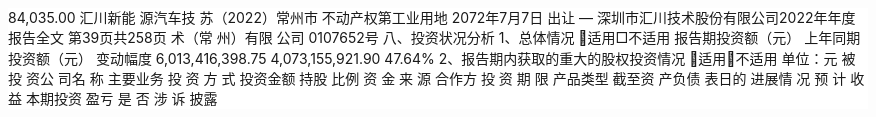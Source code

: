 84,035.00
汇川新能
源汽车技
苏（2022）常州市
不动产权第工业用地
2072年7月7日
出让
—
深圳市汇川技术股份有限公司2022年年度报告全文
第39页共258页
术（常
州）有限
公司
0107652号
八、投资状况分析
1、总体情况
适用□不适用
报告期投资额（元）
上年同期投资额（元）
变动幅度
6,013,416,398.75
4,073,155,921.90
47.64%
2、报告期内获取的重大的股权投资情况
适用不适用
单位：元
被投
资公
司名
称
主要业务
投
资
方
式
投资金额
持股
比例
资
金
来
源
合作方
投
资
期
限
产品类型
截至资
产负债
表日的
进展情
况
预
计
收
益
本期投资
盈亏
是
否
涉
诉
披露